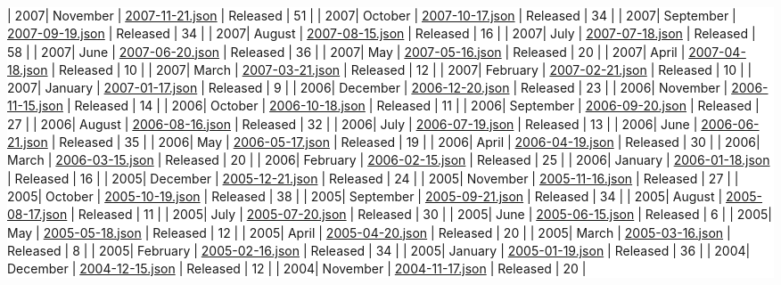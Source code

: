 | 2007| November | [2007-11-21.json](https://github.com/leonov-av/linux-patch-wednesday/blob/main/bulletins/2007-11-21.json) | Released | 51 |
| 2007| October | [2007-10-17.json](https://github.com/leonov-av/linux-patch-wednesday/blob/main/bulletins/2007-10-17.json) | Released | 34 |
| 2007| September | [2007-09-19.json](https://github.com/leonov-av/linux-patch-wednesday/blob/main/bulletins/2007-09-19.json) | Released | 34 |
| 2007| August | [2007-08-15.json](https://github.com/leonov-av/linux-patch-wednesday/blob/main/bulletins/2007-08-15.json) | Released | 16 |
| 2007| July | [2007-07-18.json](https://github.com/leonov-av/linux-patch-wednesday/blob/main/bulletins/2007-07-18.json) | Released | 58 |
| 2007| June | [2007-06-20.json](https://github.com/leonov-av/linux-patch-wednesday/blob/main/bulletins/2007-06-20.json) | Released | 36 |
| 2007| May | [2007-05-16.json](https://github.com/leonov-av/linux-patch-wednesday/blob/main/bulletins/2007-05-16.json) | Released | 20 |
| 2007| April | [2007-04-18.json](https://github.com/leonov-av/linux-patch-wednesday/blob/main/bulletins/2007-04-18.json) | Released | 10 |
| 2007| March | [2007-03-21.json](https://github.com/leonov-av/linux-patch-wednesday/blob/main/bulletins/2007-03-21.json) | Released | 12 |
| 2007| February | [2007-02-21.json](https://github.com/leonov-av/linux-patch-wednesday/blob/main/bulletins/2007-02-21.json) | Released | 10 |
| 2007| January | [2007-01-17.json](https://github.com/leonov-av/linux-patch-wednesday/blob/main/bulletins/2007-01-17.json) | Released | 9 |
| 2006| December | [2006-12-20.json](https://github.com/leonov-av/linux-patch-wednesday/blob/main/bulletins/2006-12-20.json) | Released | 23 |
| 2006| November | [2006-11-15.json](https://github.com/leonov-av/linux-patch-wednesday/blob/main/bulletins/2006-11-15.json) | Released | 14 |
| 2006| October | [2006-10-18.json](https://github.com/leonov-av/linux-patch-wednesday/blob/main/bulletins/2006-10-18.json) | Released | 11 |
| 2006| September | [2006-09-20.json](https://github.com/leonov-av/linux-patch-wednesday/blob/main/bulletins/2006-09-20.json) | Released | 27 |
| 2006| August | [2006-08-16.json](https://github.com/leonov-av/linux-patch-wednesday/blob/main/bulletins/2006-08-16.json) | Released | 32 |
| 2006| July | [2006-07-19.json](https://github.com/leonov-av/linux-patch-wednesday/blob/main/bulletins/2006-07-19.json) | Released | 13 |
| 2006| June | [2006-06-21.json](https://github.com/leonov-av/linux-patch-wednesday/blob/main/bulletins/2006-06-21.json) | Released | 35 |
| 2006| May | [2006-05-17.json](https://github.com/leonov-av/linux-patch-wednesday/blob/main/bulletins/2006-05-17.json) | Released | 19 |
| 2006| April | [2006-04-19.json](https://github.com/leonov-av/linux-patch-wednesday/blob/main/bulletins/2006-04-19.json) | Released | 30 |
| 2006| March | [2006-03-15.json](https://github.com/leonov-av/linux-patch-wednesday/blob/main/bulletins/2006-03-15.json) | Released | 20 |
| 2006| February | [2006-02-15.json](https://github.com/leonov-av/linux-patch-wednesday/blob/main/bulletins/2006-02-15.json) | Released | 25 |
| 2006| January | [2006-01-18.json](https://github.com/leonov-av/linux-patch-wednesday/blob/main/bulletins/2006-01-18.json) | Released | 16 |
| 2005| December | [2005-12-21.json](https://github.com/leonov-av/linux-patch-wednesday/blob/main/bulletins/2005-12-21.json) | Released | 24 |
| 2005| November | [2005-11-16.json](https://github.com/leonov-av/linux-patch-wednesday/blob/main/bulletins/2005-11-16.json) | Released | 27 |
| 2005| October | [2005-10-19.json](https://github.com/leonov-av/linux-patch-wednesday/blob/main/bulletins/2005-10-19.json) | Released | 38 |
| 2005| September | [2005-09-21.json](https://github.com/leonov-av/linux-patch-wednesday/blob/main/bulletins/2005-09-21.json) | Released | 34 |
| 2005| August | [2005-08-17.json](https://github.com/leonov-av/linux-patch-wednesday/blob/main/bulletins/2005-08-17.json) | Released | 11 |
| 2005| July | [2005-07-20.json](https://github.com/leonov-av/linux-patch-wednesday/blob/main/bulletins/2005-07-20.json) | Released | 30 |
| 2005| June | [2005-06-15.json](https://github.com/leonov-av/linux-patch-wednesday/blob/main/bulletins/2005-06-15.json) | Released | 6 |
| 2005| May | [2005-05-18.json](https://github.com/leonov-av/linux-patch-wednesday/blob/main/bulletins/2005-05-18.json) | Released | 12 |
| 2005| April | [2005-04-20.json](https://github.com/leonov-av/linux-patch-wednesday/blob/main/bulletins/2005-04-20.json) | Released | 20 |
| 2005| March | [2005-03-16.json](https://github.com/leonov-av/linux-patch-wednesday/blob/main/bulletins/2005-03-16.json) | Released | 8 |
| 2005| February | [2005-02-16.json](https://github.com/leonov-av/linux-patch-wednesday/blob/main/bulletins/2005-02-16.json) | Released | 34 |
| 2005| January | [2005-01-19.json](https://github.com/leonov-av/linux-patch-wednesday/blob/main/bulletins/2005-01-19.json) | Released | 36 |
| 2004| December | [2004-12-15.json](https://github.com/leonov-av/linux-patch-wednesday/blob/main/bulletins/2004-12-15.json) | Released | 12 |
| 2004| November | [2004-11-17.json](https://github.com/leonov-av/linux-patch-wednesday/blob/main/bulletins/2004-11-17.json) | Released | 20 |
